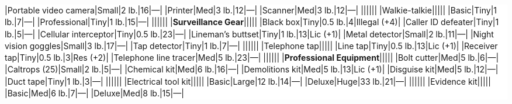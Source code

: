 |Portable video camera|Small|2 lb.|16|—|
|Printer|Med|3 lb.|12|—|
|Scanner|Med|3 lb.|12|—|
||||||
|Walkie-talkie|||||
|Basic|Tiny|1 lb.|7|—|
|Professional|Tiny|1 lb.|15|—|
||||||
|**Surveillance Gear**|||||
|Black box|Tiny|0.5 lb.|4|Illegal (+4)|
|Caller ID defeater|Tiny|1 lb.|5|—|
|Cellular interceptor|Tiny|0.5 lb.|23|—|
|Lineman’s buttset|Tiny|1 lb.|13|Lic (+1)|
|Metal detector|Small|2 lb.|11|—|
|Night vision goggles|Small|3 lb.|17|—|
|Tap detector|Tiny|1 lb.|7|—|
||||||
|Telephone tap|||||
|Line tap|Tiny|0.5 lb.|13|Lic (+1)|
|Receiver tap|Tiny|0.5 lb.|3|Res (+2)|
|Telephone line tracer|Med|5 lb.|23|—|
||||||
|**Professional Equipment**|||||
|Bolt cutter|Med|5 lb.|6|—|
|Caltrops (25)|Small|2 lb.|5|—|
|Chemical kit|Med|6 lb.|16|—|
|Demolitions kit|Med|5 lb.|13|Lic (+1)|
|Disguise kit|Med|5 lb.|12|—|
|Duct tape|Tiny|1 lb.|3|—|
||||||
|Electrical tool kit|||||
|Basic|Large|12 lb.|14|—|
|Deluxe|Huge|33 lb.|21|—|
||||||
|Evidence kit|||||
|Basic|Med|6 lb.|7|—|
|Deluxe|Med|8 lb.|15|—|